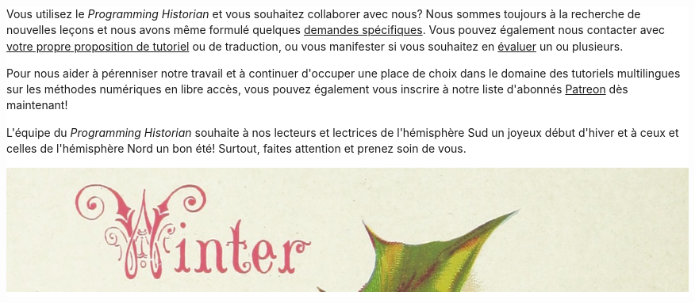 Vous utilisez le *Programming Historian* et vous souhaitez collaborer avec nous? Nous sommes toujours à la recherche de nouvelles leçons et nous avons même formulé quelques [demandes spécifiques](https://programminghistorian.org/fr/appel-contributions). Vous pouvez également nous contacter avec [votre propre proposition de tutoriel](https://programminghistorian.org/fr/consignes-auteurs) ou de traduction, ou vous manifester si vous souhaitez en [évaluer](https://programminghistorian.org/fr/consignes-evaluateurs) un ou plusieurs.

Pour nous aider à pérenniser notre travail et à continuer d'occuper une place de choix dans le domaine des tutoriels multilingues sur les méthodes numériques en libre accès, vous pouvez également vous inscrire à notre liste d'abonnés [Patreon]() dès maintenant!

L'équipe du *Programming Historian* souhaite à nos lecteurs et lectrices de l'hémisphère Sud un joyeux début d'hiver et à ceux et celles de l'hémisphère Nord un bon été! Surtout, faites attention et prenez soin de vous.

<img src="/images/blog/winter.jpg" alt="Une image recadrée avec le mot hiver." caption="Bon hiver à notre public de l'hémisphère sud!"/>
